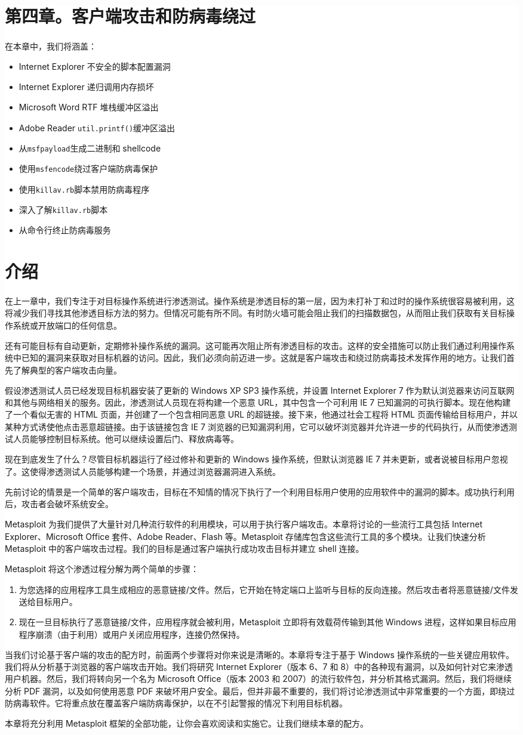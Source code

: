 # 第四章。客户端攻击和防病毒绕过

在本章中，我们将涵盖：

+   Internet Explorer 不安全的脚本配置漏洞

+   Internet Explorer 递归调用内存损坏

+   Microsoft Word RTF 堆栈缓冲区溢出

+   Adobe Reader `util.printf()`缓冲区溢出

+   从`msfpayload`生成二进制和 shellcode

+   使用`msfencode`绕过客户端防病毒保护

+   使用`killav.rb`脚本禁用防病毒程序

+   深入了解`killav.rb`脚本

+   从命令行终止防病毒服务

# 介绍

在上一章中，我们专注于对目标操作系统进行渗透测试。操作系统是渗透目标的第一层，因为未打补丁和过时的操作系统很容易被利用，这将减少我们寻找其他渗透目标方法的努力。但情况可能有所不同。有时防火墙可能会阻止我们的扫描数据包，从而阻止我们获取有关目标操作系统或开放端口的任何信息。

还有可能目标有自动更新，定期修补操作系统的漏洞。这可能再次阻止所有渗透目标的攻击。这样的安全措施可以防止我们通过利用操作系统中已知的漏洞来获取对目标机器的访问。因此，我们必须向前迈进一步。这就是客户端攻击和绕过防病毒技术发挥作用的地方。让我们首先了解典型的客户端攻击向量。

假设渗透测试人员已经发现目标机器安装了更新的 Windows XP SP3 操作系统，并设置 Internet Explorer 7 作为默认浏览器来访问互联网和其他与网络相关的服务。因此，渗透测试人员现在将构建一个恶意 URL，其中包含一个可利用 IE 7 已知漏洞的可执行脚本。现在他构建了一个看似无害的 HTML 页面，并创建了一个包含相同恶意 URL 的超链接。接下来，他通过社会工程将 HTML 页面传输给目标用户，并以某种方式诱使他点击恶意超链接。由于该链接包含 IE 7 浏览器的已知漏洞利用，它可以破坏浏览器并允许进一步的代码执行，从而使渗透测试人员能够控制目标系统。他可以继续设置后门、释放病毒等。

现在到底发生了什么？尽管目标机器运行了经过修补和更新的 Windows 操作系统，但默认浏览器 IE 7 并未更新，或者说被目标用户忽视了。这使得渗透测试人员能够构建一个场景，并通过浏览器漏洞进入系统。

先前讨论的情景是一个简单的客户端攻击，目标在不知情的情况下执行了一个利用目标用户使用的应用软件中的漏洞的脚本。成功执行利用后，攻击者会破坏系统安全。

Metasploit 为我们提供了大量针对几种流行软件的利用模块，可以用于执行客户端攻击。本章将讨论的一些流行工具包括 Internet Explorer、Microsoft Office 套件、Adobe Reader、Flash 等。Metasploit 存储库包含这些流行工具的多个模块。让我们快速分析 Metasploit 中的客户端攻击过程。我们的目标是通过客户端执行成功攻击目标并建立 shell 连接。

Metasploit 将这个渗透过程分解为两个简单的步骤：

1.  为您选择的应用程序工具生成相应的恶意链接/文件。然后，它开始在特定端口上监听与目标的反向连接。然后攻击者将恶意链接/文件发送给目标用户。

1.  现在一旦目标执行了恶意链接/文件，应用程序就会被利用，Metasploit 立即将有效载荷传输到其他 Windows 进程，这样如果目标应用程序崩溃（由于利用）或用户关闭应用程序，连接仍然保持。

当我们讨论基于客户端的攻击的配方时，前面两个步骤将对你来说是清晰的。本章将专注于基于 Windows 操作系统的一些关键应用软件。我们将从分析基于浏览器的客户端攻击开始。我们将研究 Internet Explorer（版本 6、7 和 8）中的各种现有漏洞，以及如何针对它来渗透用户机器。然后，我们将转向另一个名为 Microsoft Office（版本 2003 和 2007）的流行软件包，并分析其格式漏洞。然后，我们将继续分析 PDF 漏洞，以及如何使用恶意 PDF 来破坏用户安全。最后，但并非最不重要的，我们将讨论渗透测试中非常重要的一个方面，即绕过防病毒软件。它将重点放在覆盖客户端防病毒保护，以在不引起警报的情况下利用目标机器。

本章将充分利用 Metasploit 框架的全部功能，让你会喜欢阅读和实施它。让我们继续本章的配方。
